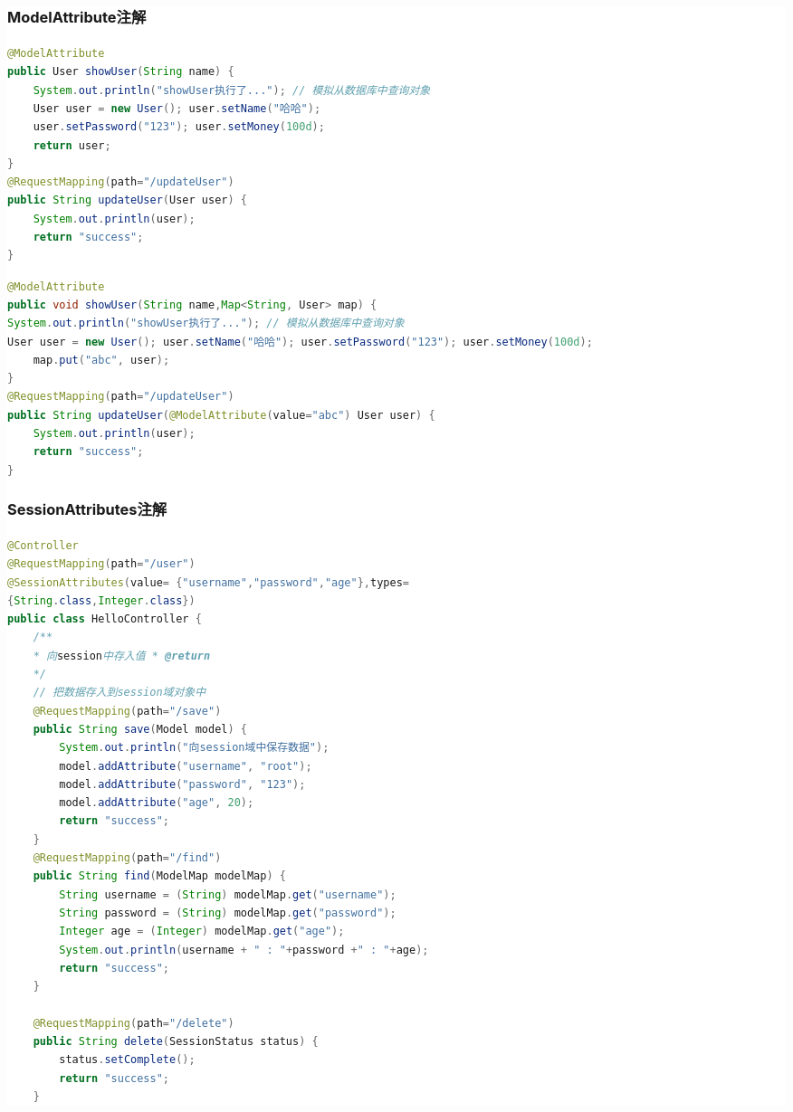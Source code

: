 ### ModelAttribute注解

```java
@ModelAttribute
public User showUser(String name) {
	System.out.println("showUser执行了..."); // 模拟从数据库中查询对象
	User user = new User(); user.setName("哈哈");
    user.setPassword("123"); user.setMoney(100d);
    return user;
}
@RequestMapping(path="/updateUser")
public String updateUser(User user) {
    System.out.println(user);
    return "success";
}
```

```java
@ModelAttribute
public void showUser(String name,Map<String, User> map) {
System.out.println("showUser执行了..."); // 模拟从数据库中查询对象
User user = new User(); user.setName("哈哈"); user.setPassword("123"); user.setMoney(100d);
    map.put("abc", user);
}
@RequestMapping(path="/updateUser")
public String updateUser(@ModelAttribute(value="abc") User user) {
    System.out.println(user);
    return "success";
}
```

### SessionAttributes注解

```java
@Controller
@RequestMapping(path="/user")
@SessionAttributes(value= {"username","password","age"},types=
{String.class,Integer.class})
public class HelloController {
    /**
    * 向session中存入值 * @return
    */
    // 把数据存入到session域对象中
    @RequestMapping(path="/save")
    public String save(Model model) {
    	System.out.println("向session域中保存数据"); 
        model.addAttribute("username", "root"); 
        model.addAttribute("password", "123"); 
        model.addAttribute("age", 20);
        return "success";
    }
    @RequestMapping(path="/find")
    public String find(ModelMap modelMap) {
        String username = (String) modelMap.get("username");
        String password = (String) modelMap.get("password");
        Integer age = (Integer) modelMap.get("age");
        System.out.println(username + " : "+password +" : "+age);
        return "success";
    }
    
    @RequestMapping(path="/delete")
    public String delete(SessionStatus status) {
        status.setComplete();
        return "success";
    }
```